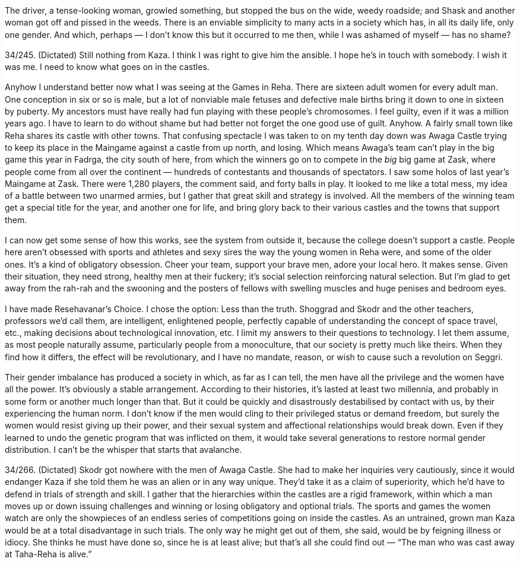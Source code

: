 The driver, a tense-looking woman, growled something, but stopped the bus on the wide, weedy roadside; and Shask and another woman got off and pissed in the weeds. There is an enviable simplicity to many acts in a society which has, in all its daily life, only one gender. And which, perhaps — I don’t know this but it occurred to me then, while I was ashamed of myself — has no shame?

34/245. (Dictated) Still nothing from Kaza. I think I was right to give him the ansible. I hope he’s in touch with somebody. I wish it was me. I need to know what goes on in the castles.

Anyhow I understand better now what I was seeing at the Games in Reha. There are sixteen adult women for every adult man. One conception in six or so is male, but a lot of nonviable male fetuses and defective male births bring it down to one in sixteen by puberty. My ancestors must have really had fun playing with these people’s chromosomes. I feel guilty, even if it was a million years ago. I have to learn to do without shame but had better not forget the one good use of guilt. Anyhow. A fairly small town like Reha shares its castle with other towns. That confusing spectacle I was taken to on my tenth day down was Awaga Castle trying to keep its place in the Maingame against a castle from up north, and losing. Which means Awaga’s team can’t play in the big game this year in Fadrga, the city south of here, from which the winners go on to compete in the *big* big game at Zask, where people come from all over the continent — hundreds of contestants and thousands of spectators. I saw some holos of last year’s Maingame at Zask. There were 1,280 players, the comment said, and forty balls in play. It looked to me like a total mess, my idea of a battle between two unarmed armies, but I gather that great skill and strategy is involved. All the members of the winning team get a special title for the year, and another one for life, and bring glory back to their various castles and the towns that support them.



I can now get some sense of how this works, see the system from outside it, because the college doesn’t support a castle. People here aren’t obsessed with sports and athletes and sexy sires the way the young women in Reha were, and some of the older ones. It’s a kind of obligatory obsession. Cheer your team, support your brave men, adore your local hero. It makes sense. Given their situation, they need strong, healthy men at their fuckery; it’s social selection reinforcing natural selection. But I’m glad to get away from the rah-rah and the swooning and the posters of fellows with swelling muscles and huge penises and bedroom eyes.

I have made Resehavanar’s Choice. I chose the option: Less than the truth. Shoggrad and Skodr and the other teachers, professors we’d call them, are intelligent, enlightened people, perfectly capable of understanding the concept of space travel, etc., making decisions about technological innovation, etc. I limit my answers to their questions to technology. I let them assume, as most people naturally assume, particularly people from a monoculture, that our society is pretty much like theirs. When they find how it differs, the effect will be revolutionary, and I have no mandate, reason, or wish to cause such a revolution on Seggri.

Their gender imbalance has produced a society in which, as far as I can tell, the men have all the privilege and the women have all the power. It’s obviously a stable arrangement. According to their histories, it’s lasted at least two millennia, and probably in some form or another much longer than that. But it could be quickly and disastrously destabilised by contact with us, by their experiencing the human norm. I don’t know if the men would cling to their privileged status or demand freedom, but surely the women would resist giving up their power, and their sexual system and affectional relationships would break down. Even if they learned to undo the genetic program that was inflicted on them, it would take several generations to restore normal gender distribution. I can’t be the whisper that starts that avalanche.

34/266. (Dictated) Skodr got nowhere with the men of Awaga Castle. She had to make her inquiries very cautiously, since it would endanger Kaza if she told them he was an alien or in any way unique. They’d take it as a claim of superiority, which he’d have to defend in trials of strength and skill. I gather that the hierarchies within the castles are a rigid framework, within which a man moves up or down issuing challenges and winning or losing obligatory and optional trials. The sports and games the women watch are only the showpieces of an endless series of competitions going on inside the castles. As an untrained, grown man Kaza would be at a total disadvantage in such trials. The only way he might get out of them, she said, would be by feigning illness or idiocy. She thinks he must have done so, since he is at least alive; but that’s all she could find out — “The man who was cast away at Taha-Reha is alive.”
